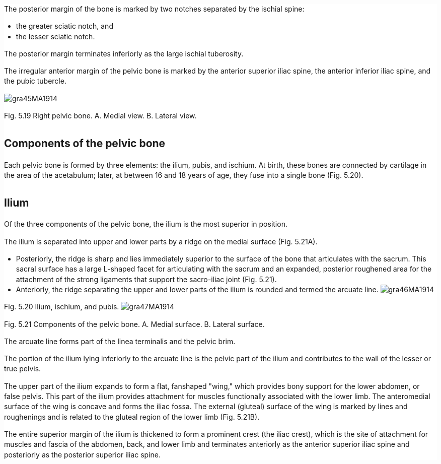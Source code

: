 The posterior margin of the bone is marked by two notches separated by the ischial spine:

- the greater sciatic notch, and
- the lesser sciatic notch.

The posterior margin terminates inferiorly as the large ischial tuberosity.

The irregular anterior margin of the pelvic bone is marked by the anterior superior iliac spine, the anterior inferior iliac spine, and the pubic tubercle.

![gra45MA1914](gra45MA1914.jpg)

Fig. 5.19 Right pelvic bone. A. Medial view. B. Lateral view.

## Components of the pelvic bone

Each pelvic bone is formed by three elements: the ilium, pubis, and ischium. At birth, these bones are connected by cartilage in the area of the acetabulum; later, at between 16 and 18 years of age, they fuse into a single bone (Fig. 5.20).

## Ilium

Of the three components of the pelvic bone, the ilium is the most superior in position.

The ilium is separated into upper and lower parts by a ridge on the medial surface (Fig. 5.21A).

- Posteriorly, the ridge is sharp and lies immediately superior to the surface of the bone that articulates with the sacrum. This sacral surface has a large L-shaped facet for articulating with the sacrum and an expanded, posterior roughened area for the attachment of the strong ligaments that support the sacro-iliac joint (Fig. 5.21).
- Anteriorly, the ridge separating the upper and lower parts of the ilium is rounded and termed the arcuate line.
![gra46MA1914](gra46MA1914.jpg)

Fig. 5.20 Ilium, ischium, and pubis.
![gra47MA1914](gra47MA1914.jpg)

Fig. 5.21 Components of the pelvic bone. A. Medial surface. B. Lateral surface.

The arcuate line forms part of the linea terminalis and the pelvic brim.

The portion of the ilium lying inferiorly to the arcuate line is the pelvic part of the ilium and contributes to the wall of the lesser or true pelvis.

The upper part of the ilium expands to form a flat, fanshaped "wing," which provides bony support for the lower abdomen, or false pelvis. This part of the ilium provides attachment for muscles functionally associated with the lower limb. The anteromedial surface of the wing is concave and forms the iliac fossa. The external (gluteal) surface of the wing is marked by lines and roughenings and is related to the gluteal region of the lower limb (Fig. 5.21B).

The entire superior margin of the ilium is thickened to form a prominent crest (the iliac crest), which is the site of attachment for muscles and fascia of the abdomen, back, and lower limb and terminates anteriorly as the anterior superior iliac spine and posteriorly as the posterior superior iliac spine.
